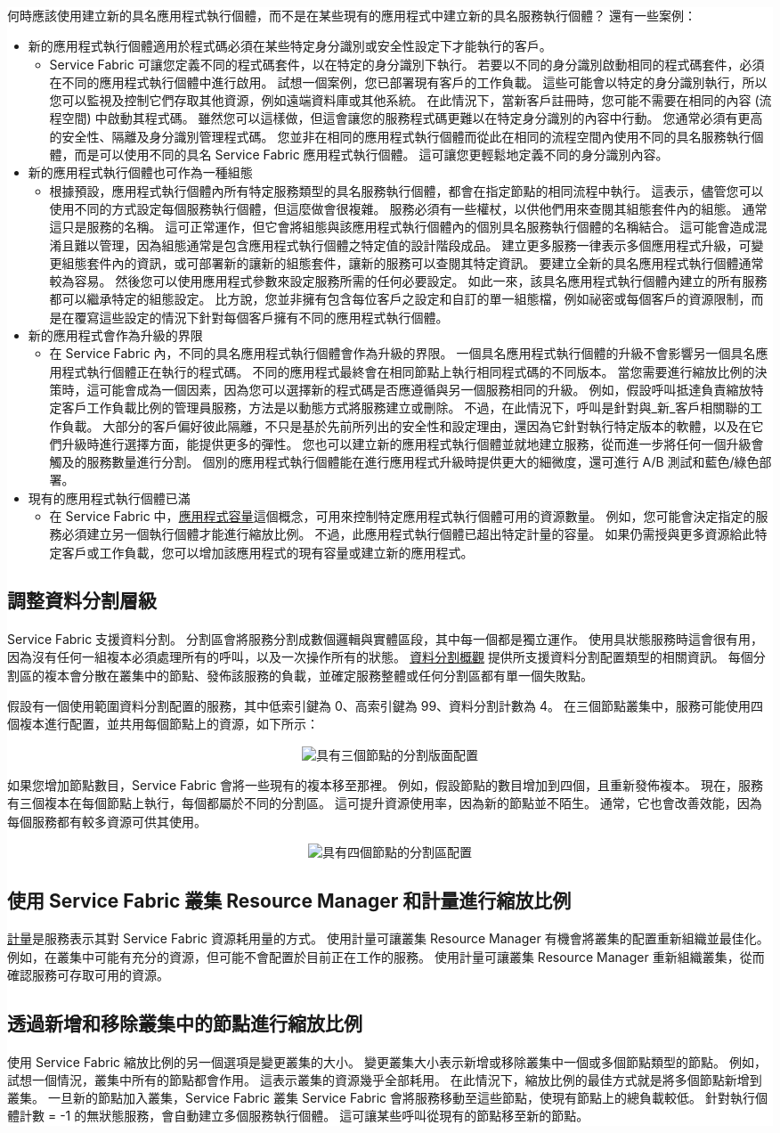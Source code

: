 何時應該使用建立新的具名應用程式執行個體，而不是在某些現有的應用程式中建立新的具名服務執行個體？ 還有一些案例：

  * 新的應用程式執行個體適用於程式碼必須在某些特定身分識別或安全性設定下才能執行的客戶。
    * Service Fabric 可讓您定義不同的程式碼套件，以在特定的身分識別下執行。 若要以不同的身分識別啟動相同的程式碼套件，必須在不同的應用程式執行個體中進行啟用。 試想一個案例，您已部署現有客戶的工作負載。 這些可能會以特定的身分識別執行，所以您可以監視及控制它們存取其他資源，例如遠端資料庫或其他系統。 在此情況下，當新客戶註冊時，您可能不需要在相同的內容 (流程空間) 中啟動其程式碼。 雖然您可以這樣做，但這會讓您的服務程式碼更難以在特定身分識別的內容中行動。 您通常必須有更高的安全性、隔離及身分識別管理程式碼。 您並非在相同的應用程式執行個體而從此在相同的流程空間內使用不同的具名服務執行個體，而是可以使用不同的具名 Service Fabric 應用程式執行個體。 這可讓您更輕鬆地定義不同的身分識別內容。
  * 新的應用程式執行個體也可作為一種組態
    * 根據預設，應用程式執行個體內所有特定服務類型的具名服務執行個體，都會在指定節點的相同流程中執行。 這表示，儘管您可以使用不同的方式設定每個服務執行個體，但這麼做會很複雜。 服務必須有一些權杖，以供他們用來查閱其組態套件內的組態。 通常這只是服務的名稱。 這可正常運作，但它會將組態與該應用程式執行個體內的個別具名服務執行個體的名稱結合。 這可能會造成混淆且難以管理，因為組態通常是包含應用程式執行個體之特定值的設計階段成品。 建立更多服務一律表示多個應用程式升級，可變更組態套件內的資訊，或可部署新的讓新的組態套件，讓新的服務可以查閱其特定資訊。 要建立全新的具名應用程式執行個體通常較為容易。 然後您可以使用應用程式參數來設定服務所需的任何必要設定。 如此一來，該具名應用程式執行個體內建立的所有服務都可以繼承特定的組態設定。 比方說，您並非擁有包含每位客戶之設定和自訂的單一組態檔，例如祕密或每個客戶的資源限制，而是在覆寫這些設定的情況下針對每個客戶擁有不同的應用程式執行個體。 
  * 新的應用程式會作為升級的界限
    * 在 Service Fabric 內，不同的具名應用程式執行個體會作為升級的界限。 一個具名應用程式執行個體的升級不會影響另一個具名應用程式執行個體正在執行的程式碼。 不同的應用程式最終會在相同節點上執行相同程式碼的不同版本。 當您需要進行縮放比例的決策時，這可能會成為一個因素，因為您可以選擇新的程式碼是否應遵循與另一個服務相同的升級。 例如，假設呼叫抵達負責縮放特定客戶工作負載比例的管理員服務，方法是以動態方式將服務建立或刪除。 不過，在此情況下，呼叫是針對與_新_客戶相關聯的工作負載。 大部分的客戶偏好彼此隔離，不只是基於先前所列出的安全性和設定理由，還因為它針對執行特定版本的軟體，以及在它們升級時進行選擇方面，能提供更多的彈性。 您也可以建立新的應用程式執行個體並就地建立服務，從而進一步將任何一個升級會觸及的服務數量進行分割。 個別的應用程式執行個體能在進行應用程式升級時提供更大的細微度，還可進行 A/B 測試和藍色/綠色部署。 
  * 現有的應用程式執行個體已滿
    * 在 Service Fabric 中，[應用程式容量](service-fabric-cluster-resource-manager-application-groups.md)這個概念，可用來控制特定應用程式執行個體可用的資源數量。 例如，您可能會決定指定的服務必須建立另一個執行個體才能進行縮放比例。 不過，此應用程式執行個體已超出特定計量的容量。 如果仍需授與更多資源給此特定客戶或工作負載，您可以增加該應用程式的現有容量或建立新的應用程式。 

## <a name="scaling-at-the-partition-level"></a>調整資料分割層級
Service Fabric 支援資料分割。 分割區會將服務分割成數個邏輯與實體區段，其中每一個都是獨立運作。 使用具狀態服務時這會很有用，因為沒有任何一組複本必須處理所有的呼叫，以及一次操作所有的狀態。 [資料分割概觀](service-fabric-concepts-partitioning.md) 提供所支援資料分割配置類型的相關資訊。 每個分割區的複本會分散在叢集中的節點、發佈該服務的負載，並確定服務整體或任何分割區都有單一個失敗點。 

假設有一個使用範圍資料分割配置的服務，其中低索引鍵為 0、高索引鍵為 99、資料分割計數為 4。 在三個節點叢集中，服務可能使用四個複本進行配置，並共用每個節點上的資源，如下所示：

<center>

![具有三個節點的分割版面配置](./media/service-fabric-concepts-scalability/layout-three-nodes.png)
</center>

如果您增加節點數目，Service Fabric 會將一些現有的複本移至那裡。 例如，假設節點的數目增加到四個，且重新發佈複本。 現在，服務有三個複本在每個節點上執行，每個都屬於不同的分割區。 這可提升資源使用率，因為新的節點並不陌生。 通常，它也會改善效能，因為每個服務都有較多資源可供其使用。

<center>

![具有四個節點的分割區配置](./media/service-fabric-concepts-scalability/layout-four-nodes.png)
</center>

## <a name="scaling-by-using-the-service-fabric-cluster-resource-manager-and-metrics"></a>使用 Service Fabric 叢集 Resource Manager 和計量進行縮放比例
[計量](service-fabric-cluster-resource-manager-metrics.md)是服務表示其對 Service Fabric 資源耗用量的方式。 使用計量可讓叢集 Resource Manager 有機會將叢集的配置重新組織並最佳化。 例如，在叢集中可能有充分的資源，但可能不會配置於目前正在工作的服務。 使用計量可讓叢集 Resource Manager 重新組織叢集，從而確認服務可存取可用的資源。 


## <a name="scaling-by-adding-and-removing-nodes-from-the-cluster"></a>透過新增和移除叢集中的節點進行縮放比例 
使用 Service Fabric 縮放比例的另一個選項是變更叢集的大小。 變更叢集大小表示新增或移除叢集中一個或多個節點類型的節點。 例如，試想一個情況，叢集中所有的節點都會作用。 這表示叢集的資源幾乎全部耗用。 在此情況下，縮放比例的最佳方式就是將多個節點新增到叢集。 一旦新的節點加入叢集，Service Fabric 叢集 Service Fabric 會將服務移動至這些節點，使現有節點上的總負載較低。 針對執行個體計數 = -1 的無狀態服務，會自動建立多個服務執行個體。 這可讓某些呼叫從現有的節點移至新的節點。 

